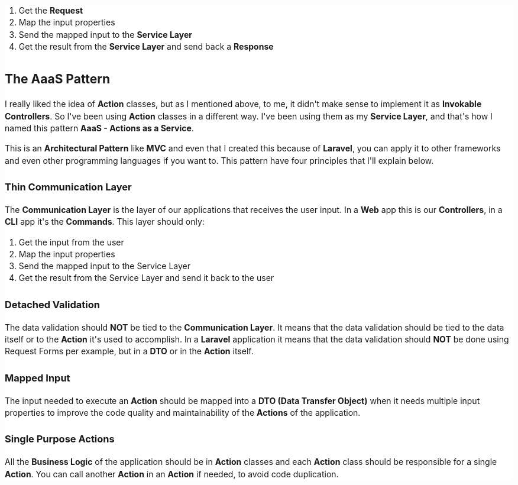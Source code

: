 1. Get the **Request**
2. Map the input properties
3. Send the mapped input to the **Service Layer**
4. Get the result from the **Service Layer** and send back a **Response**

## The AaaS Pattern

I really liked the idea of **Action** classes, but as I mentioned above, to me, it didn't make sense to implement
it as **Invokable Controllers**. So I've been using **Action** classes in a different way. I've been using them
as my **Service Layer**, and that's how I named this pattern **AaaS - Actions as a Service**.

This is an **Architectural Pattern** like **MVC** and even that I created this because of **Laravel**, you can apply it
to other frameworks and even other programming languages if you want to. This pattern have four principles
that I'll explain below.

### Thin Communication Layer

The **Communication Layer** is the layer of our applications that receives the user input. In a **Web** app this is
our **Controllers**, in a **CLI** app it's the **Commands**. This layer should only:

1. Get the input from the user
2. Map the input properties
3. Send the mapped input to the Service Layer
4. Get the result from the Service Layer and send it back to the user

### Detached Validation

The data validation should **NOT** be tied to the **Communication Layer**. It means that the data validation should
be tied to the data itself or to the **Action** it's used to accomplish. In a **Laravel** application it means that
the data validation should **NOT** be done using Request Forms per example, but in a **DTO** or in the
**Action** itself.

### Mapped Input

The input needed to execute an **Action** should be mapped into a **DTO (Data Transfer Object)** when it needs
multiple input properties to improve  the code quality and maintainability of the **Actions** of the
application.

### Single Purpose Actions

All the **Business Logic** of the application should be in **Action** classes and each **Action** class
should be responsible for a single **Action**. You can call another **Action** in an **Action** if needed,
to avoid code duplication.
